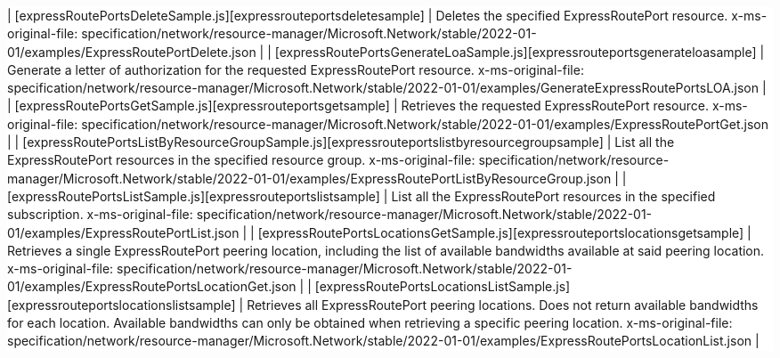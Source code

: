 | [expressRoutePortsDeleteSample.js][expressrouteportsdeletesample]                                                                                             | Deletes the specified ExpressRoutePort resource. x-ms-original-file: specification/network/resource-manager/Microsoft.Network/stable/2022-01-01/examples/ExpressRoutePortDelete.json                                                                                                                                                                                                                                                                                                                                                                                                                                     |
| [expressRoutePortsGenerateLoaSample.js][expressrouteportsgenerateloasample]                                                                                   | Generate a letter of authorization for the requested ExpressRoutePort resource. x-ms-original-file: specification/network/resource-manager/Microsoft.Network/stable/2022-01-01/examples/GenerateExpressRoutePortsLOA.json                                                                                                                                                                                                                                                                                                                                                                                                |
| [expressRoutePortsGetSample.js][expressrouteportsgetsample]                                                                                                   | Retrieves the requested ExpressRoutePort resource. x-ms-original-file: specification/network/resource-manager/Microsoft.Network/stable/2022-01-01/examples/ExpressRoutePortGet.json                                                                                                                                                                                                                                                                                                                                                                                                                                      |
| [expressRoutePortsListByResourceGroupSample.js][expressrouteportslistbyresourcegroupsample]                                                                   | List all the ExpressRoutePort resources in the specified resource group. x-ms-original-file: specification/network/resource-manager/Microsoft.Network/stable/2022-01-01/examples/ExpressRoutePortListByResourceGroup.json                                                                                                                                                                                                                                                                                                                                                                                                |
| [expressRoutePortsListSample.js][expressrouteportslistsample]                                                                                                 | List all the ExpressRoutePort resources in the specified subscription. x-ms-original-file: specification/network/resource-manager/Microsoft.Network/stable/2022-01-01/examples/ExpressRoutePortList.json                                                                                                                                                                                                                                                                                                                                                                                                                 |
| [expressRoutePortsLocationsGetSample.js][expressrouteportslocationsgetsample]                                                                                 | Retrieves a single ExpressRoutePort peering location, including the list of available bandwidths available at said peering location. x-ms-original-file: specification/network/resource-manager/Microsoft.Network/stable/2022-01-01/examples/ExpressRoutePortsLocationGet.json                                                                                                                                                                                                                                                                                                                                           |
| [expressRoutePortsLocationsListSample.js][expressrouteportslocationslistsample]                                                                               | Retrieves all ExpressRoutePort peering locations. Does not return available bandwidths for each location. Available bandwidths can only be obtained when retrieving a specific peering location. x-ms-original-file: specification/network/resource-manager/Microsoft.Network/stable/2022-01-01/examples/ExpressRoutePortsLocationList.json                                                                                                                                                                                                                                                                              |
